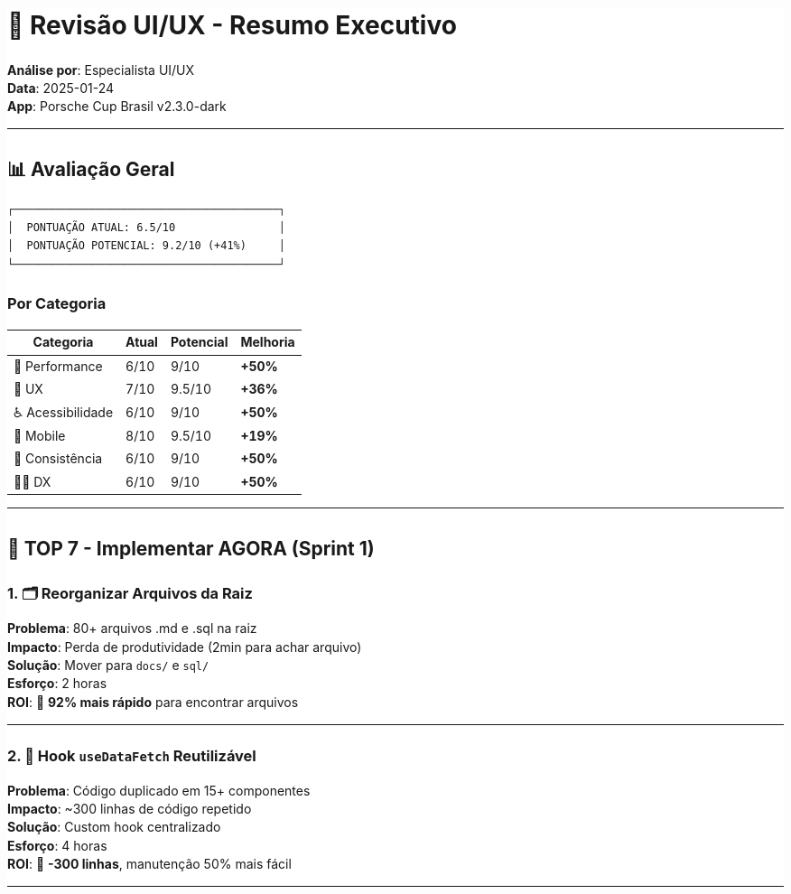 # 🎨 Revisão UI/UX - Resumo Executivo

**Análise por**: Especialista UI/UX  
**Data**: 2025-01-24  
**App**: Porsche Cup Brasil v2.3.0-dark

---

## 📊 Avaliação Geral

```
┌─────────────────────────────────────────┐
│  PONTUAÇÃO ATUAL: 6.5/10                │
│  PONTUAÇÃO POTENCIAL: 9.2/10 (+41%)     │
└─────────────────────────────────────────┘
```

### Por Categoria

| Categoria | Atual | Potencial | Melhoria |
|-----------|-------|-----------|----------|
| 🚀 Performance | 6/10 | 9/10 | **+50%** |
| 🎨 UX | 7/10 | 9.5/10 | **+36%** |
| ♿ Acessibilidade | 6/10 | 9/10 | **+50%** |
| 📱 Mobile | 8/10 | 9.5/10 | **+19%** |
| 🎯 Consistência | 6/10 | 9/10 | **+50%** |
| 👨‍💻 DX | 6/10 | 9/10 | **+50%** |

---

## 🔴 TOP 7 - Implementar AGORA (Sprint 1)

### 1. 🗂️ Reorganizar Arquivos da Raiz
**Problema**: 80+ arquivos .md e .sql na raiz  
**Impacto**: Perda de produtividade (2min para achar arquivo)  
**Solução**: Mover para `docs/` e `sql/`  
**Esforço**: 2 horas  
**ROI**: 🚀 **92% mais rápido** para encontrar arquivos

---

### 2. 🔄 Hook `useDataFetch` Reutilizável
**Problema**: Código duplicado em 15+ componentes  
**Impacto**: ~300 linhas de código repetido  
**Solução**: Custom hook centralizado  
**Esforço**: 4 horas  
**ROI**: 🚀 **-300 linhas**, manutenção 50% mais fácil

---
